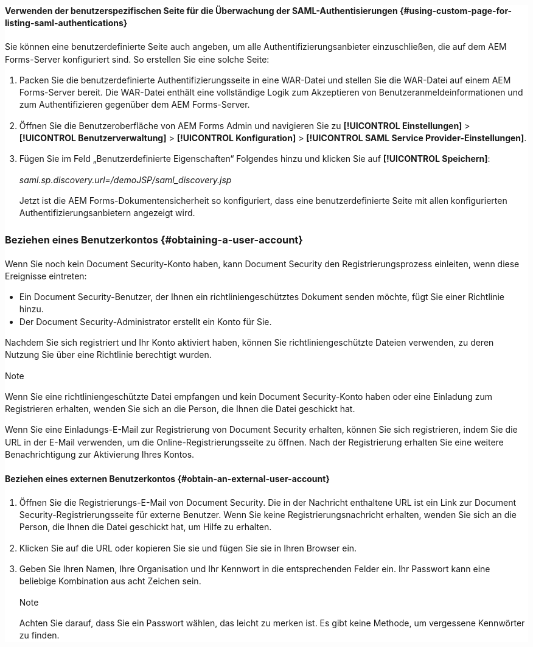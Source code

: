 #### Verwenden der benutzerspezifischen Seite für die Überwachung der SAML-Authentisierungen {#using-custom-page-for-listing-saml-authentications}

Sie können eine benutzerdefinierte Seite auch angeben, um alle Authentifizierungsanbieter einzuschließen, die auf dem AEM Forms-Server konfiguriert sind. So erstellen Sie eine solche Seite:

1. Packen Sie die benutzerdefinierte Authentifizierungsseite in eine WAR-Datei und stellen Sie die WAR-Datei auf einem AEM Forms-Server bereit. Die WAR-Datei enthält eine vollständige Logik zum Akzeptieren von Benutzeranmeldeinformationen und zum Authentifizieren gegenüber dem AEM Forms-Server.
1. Öffnen Sie die Benutzeroberfläche von AEM Forms Admin und navigieren Sie zu **[!UICONTROL Einstellungen]** > **[!UICONTROL Benutzerverwaltung]** > **[!UICONTROL Konfiguration]** > **[!UICONTROL SAML Service Provider-Einstellungen]**.
1. Fügen Sie im Feld „Benutzerdefinierte Eigenschaften“ Folgendes hinzu und klicken Sie auf **[!UICONTROL Speichern]**:

   *saml.sp.discovery.url=/demoJSP/saml_discovery.jsp*

   Jetzt ist die AEM Forms-Dokumentensicherheit so konfiguriert, dass eine benutzerdefinierte Seite mit allen konfigurierten Authentifizierungsanbietern angezeigt wird.

### Beziehen eines Benutzerkontos {#obtaining-a-user-account}

Wenn Sie noch kein Document Security-Konto haben, kann Document Security den Registrierungsprozess einleiten, wenn diese Ereignisse eintreten:

* Ein Document Security-Benutzer, der Ihnen ein richtliniengeschütztes Dokument senden möchte, fügt Sie einer Richtlinie hinzu.
* Der Document Security-Administrator erstellt ein Konto für Sie.

Nachdem Sie sich registriert und Ihr Konto aktiviert haben, können Sie richtliniengeschützte Dateien verwenden, zu deren Nutzung Sie über eine Richtlinie berechtigt wurden.

>[!NOTE]
Wenn Sie eine richtliniengeschützte Datei empfangen und kein Document Security-Konto haben oder eine Einladung zum Registrieren erhalten, wenden Sie sich an die Person, die Ihnen die Datei geschickt hat.

Wenn Sie eine Einladungs-E-Mail zur Registrierung von Document Security erhalten, können Sie sich registrieren, indem Sie die URL in der E-Mail verwenden, um die Online-Registrierungsseite zu öffnen. Nach der Registrierung erhalten Sie eine weitere Benachrichtigung zur Aktivierung Ihres Kontos.

#### Beziehen eines externen Benutzerkontos {#obtain-an-external-user-account}

1. Öffnen Sie die Registrierungs-E-Mail von Document Security. Die in der Nachricht enthaltene URL ist ein Link zur Document Security-Registrierungsseite für externe Benutzer. Wenn Sie keine Registrierungsnachricht erhalten, wenden Sie sich an die Person, die Ihnen die Datei geschickt hat, um Hilfe zu erhalten.
1. Klicken Sie auf die URL oder kopieren Sie sie und fügen Sie sie in Ihren Browser ein.
1. Geben Sie Ihren Namen, Ihre Organisation und Ihr Kennwort in die entsprechenden Felder ein. Ihr Passwort kann eine beliebige Kombination aus acht Zeichen sein.

   >[!NOTE]
   Achten Sie darauf, dass Sie ein Passwort wählen, das leicht zu merken ist. Es gibt keine Methode, um vergessene Kennwörter zu finden.
